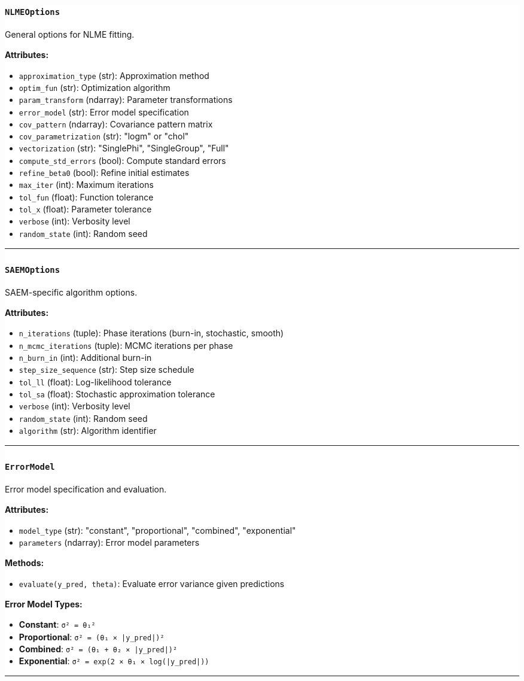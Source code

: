 
### `NLMEOptions`

General options for NLME fitting.

**Attributes:**
- `approximation_type` (str): Approximation method
- `optim_fun` (str): Optimization algorithm
- `param_transform` (ndarray): Parameter transformations
- `error_model` (str): Error model specification
- `cov_pattern` (ndarray): Covariance pattern matrix
- `cov_parametrization` (str): "logm" or "chol"
- `vectorization` (str): "SinglePhi", "SingleGroup", "Full"
- `compute_std_errors` (bool): Compute standard errors
- `refine_beta0` (bool): Refine initial estimates
- `max_iter` (int): Maximum iterations
- `tol_fun` (float): Function tolerance
- `tol_x` (float): Parameter tolerance
- `verbose` (int): Verbosity level
- `random_state` (int): Random seed

---

### `SAEMOptions`

SAEM-specific algorithm options.

**Attributes:**
- `n_iterations` (tuple): Phase iterations (burn-in, stochastic, smooth)
- `n_mcmc_iterations` (tuple): MCMC iterations per phase
- `n_burn_in` (int): Additional burn-in
- `step_size_sequence` (str): Step size schedule
- `tol_ll` (float): Log-likelihood tolerance
- `tol_sa` (float): Stochastic approximation tolerance
- `verbose` (int): Verbosity level
- `random_state` (int): Random seed
- `algorithm` (str): Algorithm identifier

---

### `ErrorModel`

Error model specification and evaluation.

**Attributes:**
- `model_type` (str): "constant", "proportional", "combined", "exponential"
- `parameters` (ndarray): Error model parameters

**Methods:**
- `evaluate(y_pred, theta)`: Evaluate error variance given predictions

**Error Model Types:**
- **Constant**: `σ² = θ₁²`
- **Proportional**: `σ² = (θ₁ × |y_pred|)²`
- **Combined**: `σ² = (θ₁ + θ₂ × |y_pred|)²`
- **Exponential**: `σ² = exp(2 × θ₁ × log(|y_pred|))`

---